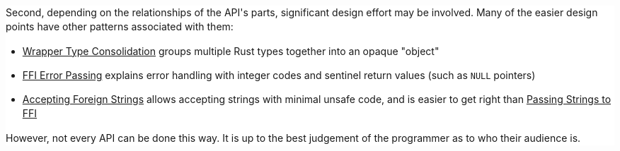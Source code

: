 Second, depending on the relationships of the API's parts, significant design effort
may be involved. Many of the easier design points have other patterns associated
with them:

- [Wrapper Type Consolidation](./wrappers.md) groups multiple Rust types together
  into an opaque "object"

- [FFI Error Passing](../idioms/ffi/errors.md) explains error handling with integer
  codes and sentinel return values (such as `NULL` pointers)

- [Accepting Foreign Strings](../idioms/ffi/accepting-strings.md) allows accepting
  strings with minimal unsafe code, and is easier to get right than
  [Passing Strings to FFI](../idioms/ffi/passing-strings.md)

However, not every API can be done this way.
It is up to the best judgement of the programmer as to who their audience is.

